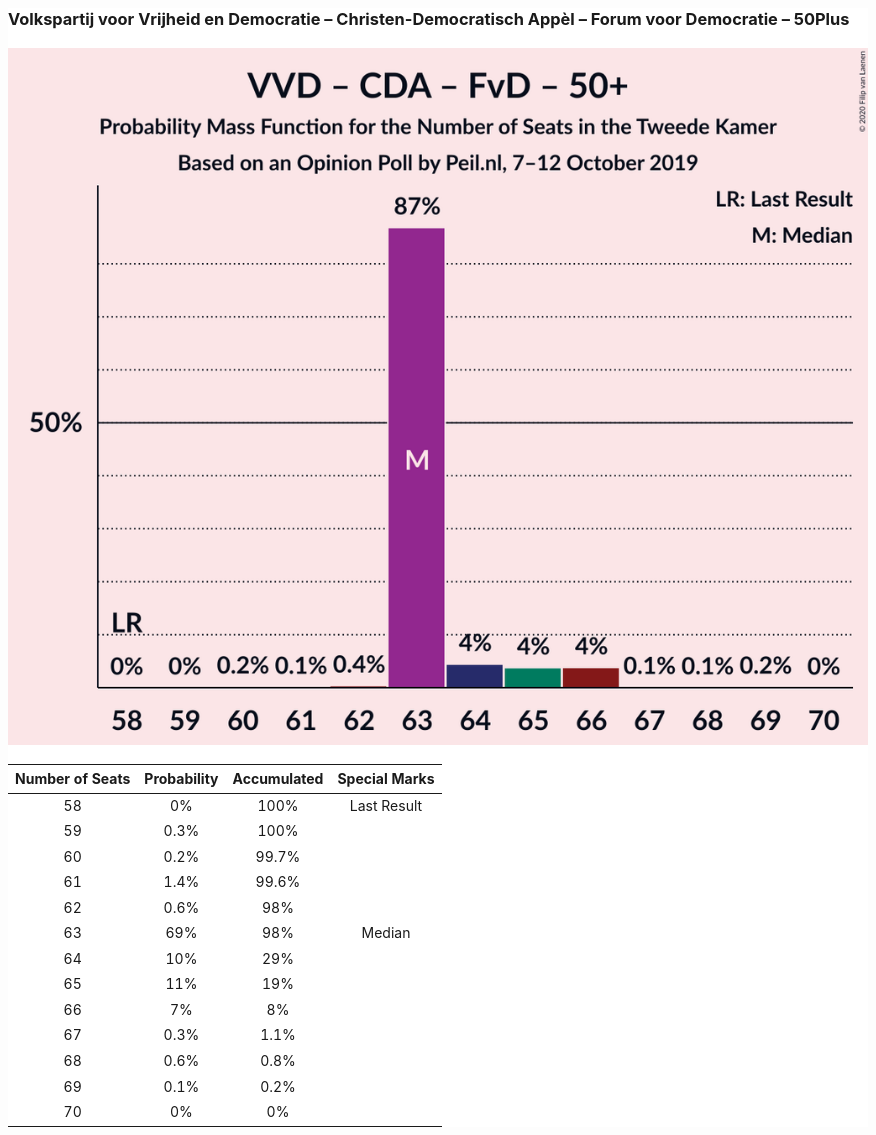 ### Volkspartij voor Vrijheid en Democratie – Christen-Democratisch Appèl – Forum voor Democratie – 50Plus

![Graph with seats probability mass function not yet produced](2019-10-12-Peilnl-coalitions-seats-pmf-vvd–cda–fvd–50.png "Seats Probability Mass Function")

| Number of Seats | Probability | Accumulated | Special Marks |
|:---------------:|:-----------:|:-----------:|:-------------:|
| 58 | 0% | 100% | Last Result |
| 59 | 0.3% | 100% |  |
| 60 | 0.2% | 99.7% |  |
| 61 | 1.4% | 99.6% |  |
| 62 | 0.6% | 98% |  |
| 63 | 69% | 98% | Median |
| 64 | 10% | 29% |  |
| 65 | 11% | 19% |  |
| 66 | 7% | 8% |  |
| 67 | 0.3% | 1.1% |  |
| 68 | 0.6% | 0.8% |  |
| 69 | 0.1% | 0.2% |  |
| 70 | 0% | 0% |  |